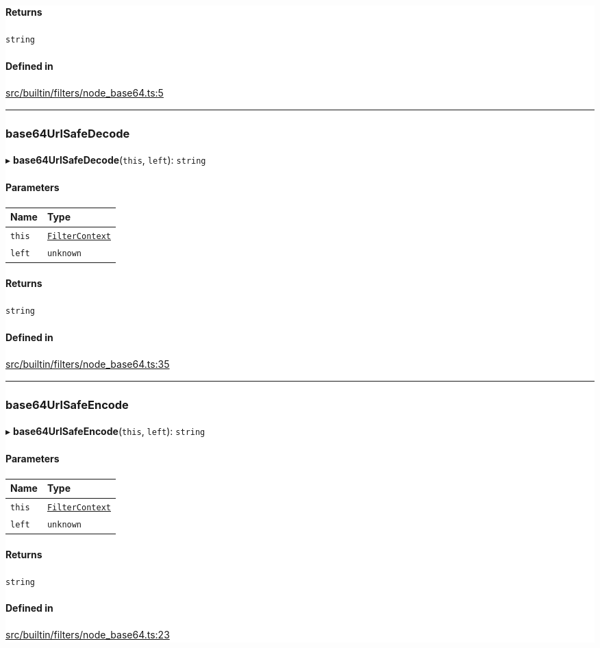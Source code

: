 #### Returns

`string`

#### Defined in

[src/builtin/filters/node_base64.ts:5](https://github.com/jg-rp/liquidscript/blob/6bed77c/src/builtin/filters/node_base64.ts#L5)

___

### base64UrlSafeDecode

▸ **base64UrlSafeDecode**(`this`, `left`): `string`

#### Parameters

| Name | Type |
| :------ | :------ |
| `this` | [`FilterContext`](../modules.md#filtercontext) |
| `left` | `unknown` |

#### Returns

`string`

#### Defined in

[src/builtin/filters/node_base64.ts:35](https://github.com/jg-rp/liquidscript/blob/6bed77c/src/builtin/filters/node_base64.ts#L35)

___

### base64UrlSafeEncode

▸ **base64UrlSafeEncode**(`this`, `left`): `string`

#### Parameters

| Name | Type |
| :------ | :------ |
| `this` | [`FilterContext`](../modules.md#filtercontext) |
| `left` | `unknown` |

#### Returns

`string`

#### Defined in

[src/builtin/filters/node_base64.ts:23](https://github.com/jg-rp/liquidscript/blob/6bed77c/src/builtin/filters/node_base64.ts#L23)
